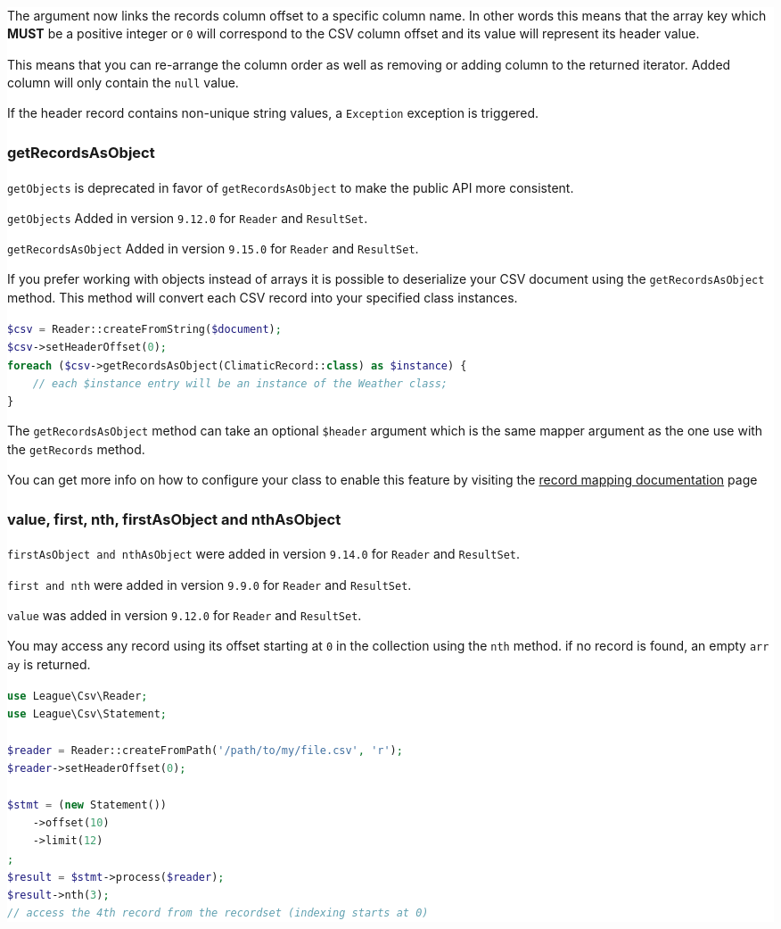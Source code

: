 The argument now links the records column offset to a specific column name. In other words this means
that the array key which **MUST** be a positive integer or `0` will correspond to the CSV column offset
and its value will represent its header value.

This means that you can re-arrange the column order as well as removing or adding column to the
returned iterator. Added column will only contain the `null` value.

<p class="message-warning">If the header record contains non-unique string values, a <code>Exception</code> exception is triggered.</p>

### getRecordsAsObject

`getObjects` is deprecated in favor of `getRecordsAsObject` to make the public API more consistent.

<p class="message-notice"><code>getObjects</code> Added in version <code>9.12.0</code> for <code>Reader</code> and <code>ResultSet</code>.</p>
<p class="message-notice"><code>getRecordsAsObject</code> Added in version <code>9.15.0</code> for <code>Reader</code> and <code>ResultSet</code>.</p>

If you prefer working with objects instead of arrays it is possible to deserialize your CSV document using
the `getRecordsAsObject` method. This method will convert each CSV record into your specified class instances.

```php
$csv = Reader::createFromString($document);
$csv->setHeaderOffset(0);
foreach ($csv->getRecordsAsObject(ClimaticRecord::class) as $instance) {
    // each $instance entry will be an instance of the Weather class;
}
```

The `getRecordsAsObject` method can take an optional `$header` argument which is the same mapper argument as the one use
with the `getRecords` method.

<p class="message-info">You can get more info on how to configure your class to enable this feature by
visiting the <a href="/9.0/reader/record-mapping">record mapping documentation</a> page</p>

### value, first,  nth, firstAsObject and nthAsObject

<p class="message-notice"><code>firstAsObject and nthAsObject</code> were added in version <code>9.14.0</code> for <code>Reader</code> and <code>ResultSet</code>.</p>
<p class="message-notice"><code>first and nth</code> were added in version <code>9.9.0</code> for <code>Reader</code> and <code>ResultSet</code>.</p>
<p class="message-notice"><code>value</code> was added in version <code>9.12.0</code> for <code>Reader</code> and <code>ResultSet</code>.</p>

You may access any record using its offset starting at `0` in the collection using the `nth` method.
if no record is found, an empty `array` is returned.

```php
use League\Csv\Reader;
use League\Csv\Statement;

$reader = Reader::createFromPath('/path/to/my/file.csv', 'r');
$reader->setHeaderOffset(0);

$stmt = (new Statement())
    ->offset(10)
    ->limit(12)
;
$result = $stmt->process($reader);
$result->nth(3);
// access the 4th record from the recordset (indexing starts at 0)
```